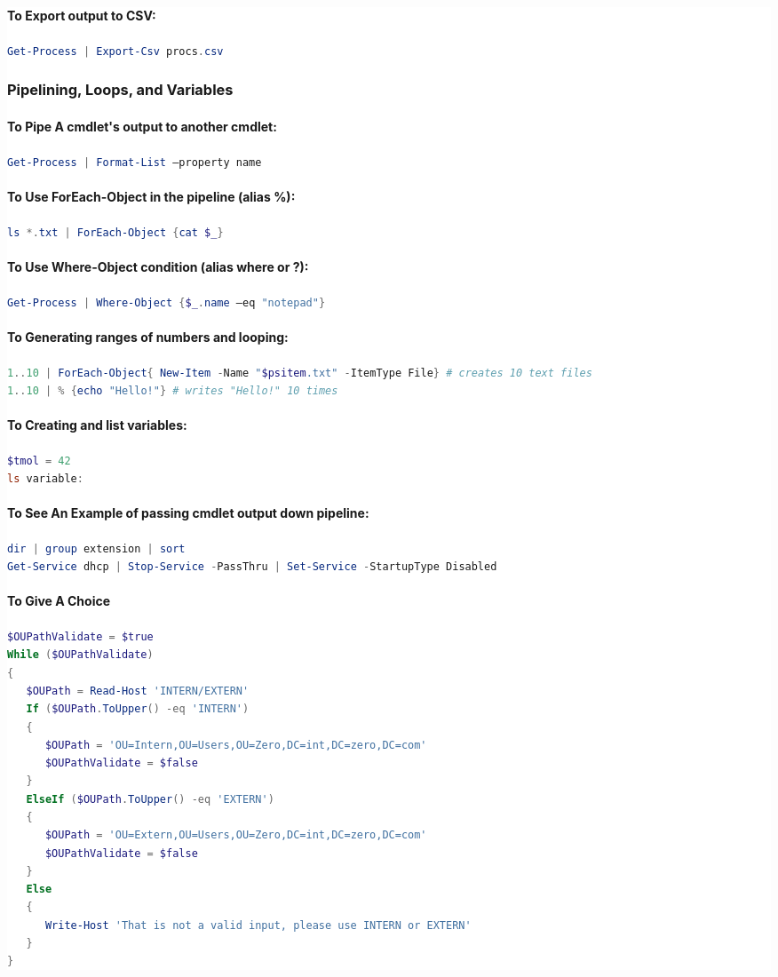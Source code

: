 #### To Export output to CSV:

   ```powershell
   Get-Process | Export-Csv procs.csv
   ```

### Pipelining, Loops, and Variables

#### To Pipe A cmdlet's output to another cmdlet:

   ```powershell
   Get-Process | Format-List –property name
   ```

#### To Use ForEach-Object in the pipeline (alias %):

   ```powershell
   ls *.txt | ForEach-Object {cat $_}
   ```

#### To Use Where-Object condition (alias where or ?):

   ```powershell
   Get-Process | Where-Object {$_.name –eq "notepad"}
   ```

#### To Generating ranges of numbers and looping:

   ```powershell
   1..10 | ForEach-Object{ New-Item -Name "$psitem.txt" -ItemType File} # creates 10 text files
   1..10 | % {echo "Hello!"} # writes "Hello!" 10 times
   ```

#### To Creating and list variables:

   ```powershell
   $tmol = 42
   ls variable:
   ```

#### To See An Example of passing cmdlet output down pipeline:

   ```powershell
   dir | group extension | sort
   Get-Service dhcp | Stop-Service -PassThru | Set-Service -StartupType Disabled
   ```

#### To Give A Choice

   ```powershell
   $OUPathValidate = $true
   While ($OUPathValidate) 
   {
      $OUPath = Read-Host 'INTERN/EXTERN'
      If ($OUPath.ToUpper() -eq 'INTERN') 
      {
         $OUPath = 'OU=Intern,OU=Users,OU=Zero,DC=int,DC=zero,DC=com'
         $OUPathValidate = $false
      } 
      ElseIf ($OUPath.ToUpper() -eq 'EXTERN')
      {
         $OUPath = 'OU=Extern,OU=Users,OU=Zero,DC=int,DC=zero,DC=com'
         $OUPathValidate = $false
      }
      Else 
      {
         Write-Host 'That is not a valid input, please use INTERN or EXTERN'
      }
   }
   ```